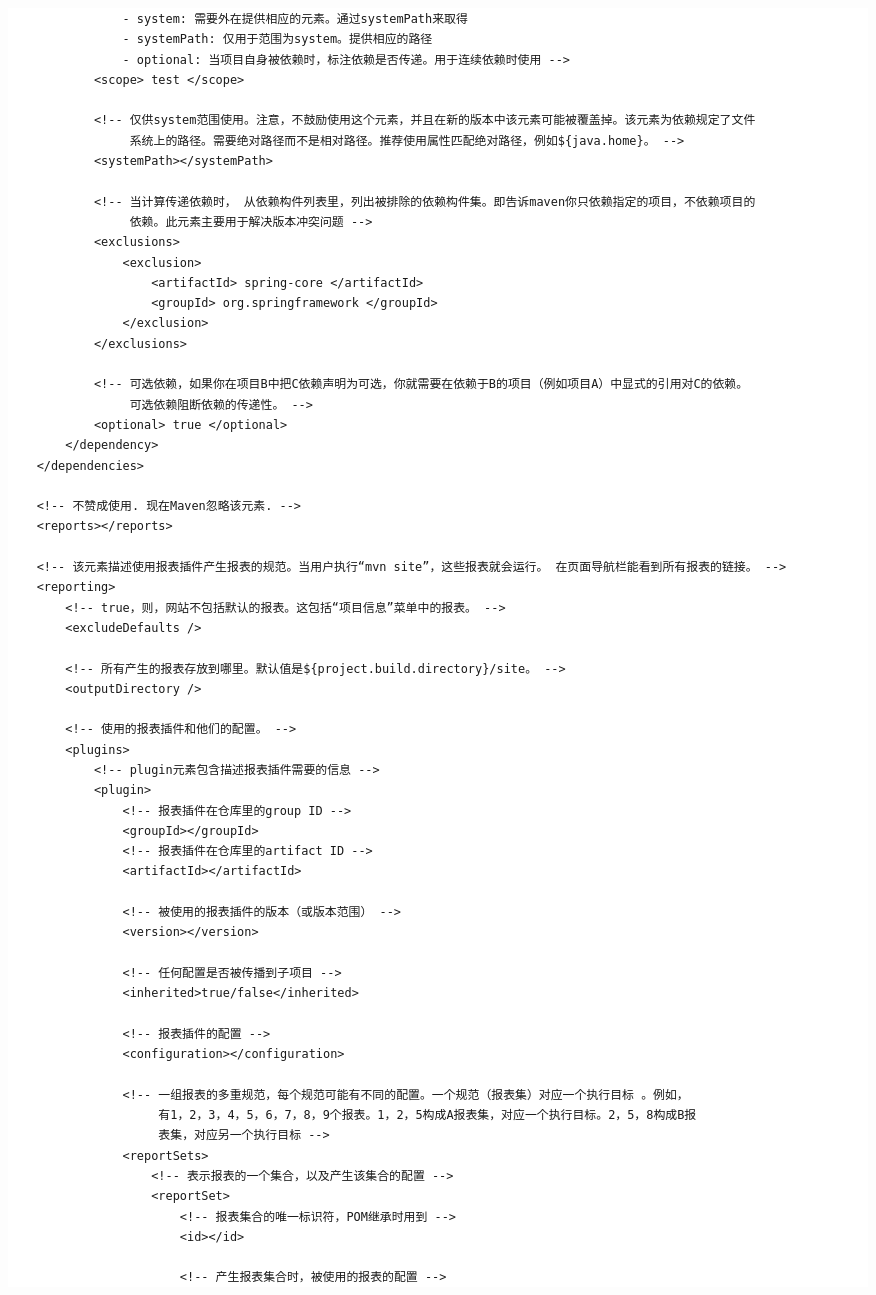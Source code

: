 ```
                - system: 需要外在提供相应的元素。通过systemPath来取得
                - systemPath: 仅用于范围为system。提供相应的路径
                - optional: 当项目自身被依赖时，标注依赖是否传递。用于连续依赖时使用 -->
            <scope> test </scope>
 
            <!-- 仅供system范围使用。注意，不鼓励使用这个元素，并且在新的版本中该元素可能被覆盖掉。该元素为依赖规定了文件
                 系统上的路径。需要绝对路径而不是相对路径。推荐使用属性匹配绝对路径，例如${java.home}。 -->
            <systemPath></systemPath>
 
            <!-- 当计算传递依赖时， 从依赖构件列表里，列出被排除的依赖构件集。即告诉maven你只依赖指定的项目，不依赖项目的
                 依赖。此元素主要用于解决版本冲突问题 -->
            <exclusions>
                <exclusion>
                    <artifactId> spring-core </artifactId>
                    <groupId> org.springframework </groupId>
                </exclusion>
            </exclusions>
 
            <!-- 可选依赖，如果你在项目B中把C依赖声明为可选，你就需要在依赖于B的项目（例如项目A）中显式的引用对C的依赖。
                 可选依赖阻断依赖的传递性。 -->
            <optional> true </optional>
        </dependency>
    </dependencies>
 
    <!-- 不赞成使用. 现在Maven忽略该元素. -->
    <reports></reports>
 
    <!-- 该元素描述使用报表插件产生报表的规范。当用户执行“mvn site”，这些报表就会运行。 在页面导航栏能看到所有报表的链接。 -->
    <reporting>
        <!-- true，则，网站不包括默认的报表。这包括“项目信息”菜单中的报表。 -->
        <excludeDefaults />
 
        <!-- 所有产生的报表存放到哪里。默认值是${project.build.directory}/site。 -->
        <outputDirectory />
 
        <!-- 使用的报表插件和他们的配置。 -->
        <plugins>
            <!-- plugin元素包含描述报表插件需要的信息 -->
            <plugin>
                <!-- 报表插件在仓库里的group ID -->
                <groupId></groupId>
                <!-- 报表插件在仓库里的artifact ID -->
                <artifactId></artifactId>
 
                <!-- 被使用的报表插件的版本（或版本范围） -->
                <version></version>
 
                <!-- 任何配置是否被传播到子项目 -->
                <inherited>true/false</inherited>
 
                <!-- 报表插件的配置 -->
                <configuration></configuration>
 
                <!-- 一组报表的多重规范，每个规范可能有不同的配置。一个规范（报表集）对应一个执行目标 。例如，
                     有1，2，3，4，5，6，7，8，9个报表。1，2，5构成A报表集，对应一个执行目标。2，5，8构成B报
                     表集，对应另一个执行目标 -->
                <reportSets>
                    <!-- 表示报表的一个集合，以及产生该集合的配置 -->
                    <reportSet>
                        <!-- 报表集合的唯一标识符，POM继承时用到 -->
                        <id></id>
 
                        <!-- 产生报表集合时，被使用的报表的配置 -->
```